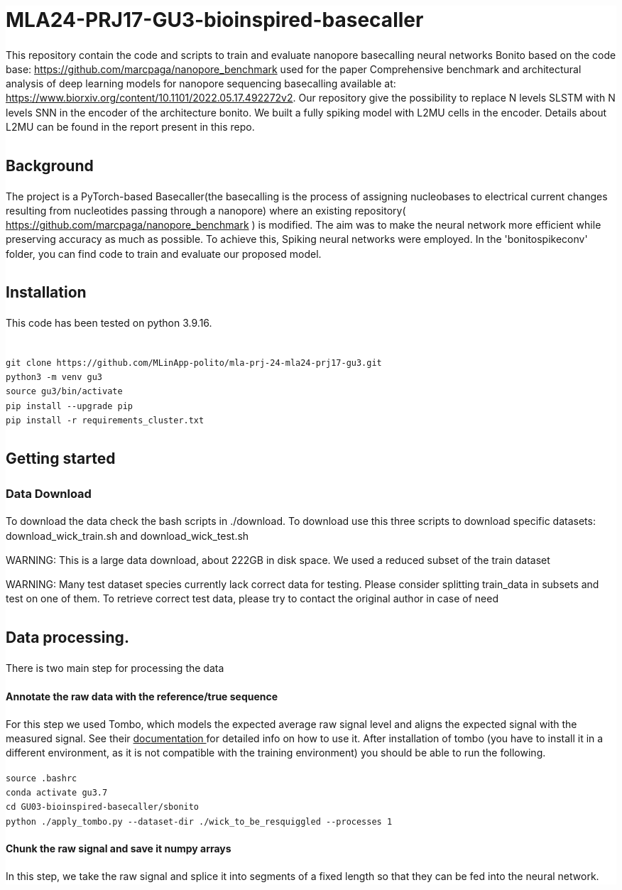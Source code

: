 # MLA24-PRJ17-GU3-bioinspired-basecaller
This repository contain the code and scripts to train and evaluate nanopore basecalling neural networks Bonito based on the code base: https://github.com/marcpaga/nanopore_benchmark used for the paper Comprehensive benchmark and architectural analysis of deep learning models for nanopore sequencing basecalling available at: https://www.biorxiv.org/content/10.1101/2022.05.17.492272v2. 
Our repository give the possibility to replace N levels SLSTM with N levels SNN in the encoder of the architecture bonito. We built a fully spiking model with L2MU cells in the encoder. Details about L2MU can be found in the report present in this repo.

## Background
The project is a PyTorch-based Basecaller(the basecalling is the process of assigning nucleobases to electrical current changes resulting from nucleotides passing through a nanopore) where an existing repository( https://github.com/marcpaga/nanopore_benchmark ) is modified. The aim was to make the neural network more efficient while preserving accuracy as much as possible. To achieve this, Spiking neural networks were employed. In the 'bonitospikeconv' folder, you can find code to train and evaluate our proposed model.

## Installation
This code has been tested on python 3.9.16.
```

git clone https://github.com/MLinApp-polito/mla-prj-24-mla24-prj17-gu3.git
python3 -m venv gu3
source gu3/bin/activate
pip install --upgrade pip
pip install -r requirements_cluster.txt

```
## Getting started
### Data Download
To download the data check the bash scripts in ./download.
To download use this three scripts to download specific datasets: download_wick_train.sh and download_wick_test.sh

WARNING: This is a large data download, about 222GB in disk space. We used a reduced subset of the train dataset

WARNING: Many test dataset species currently lack correct data for testing. Please consider splitting train_data in subsets and test on one of them. To retrieve correct test data, please try to contact the original author in case of need 
## Data processing.
There is two main step for processing the data
#### Annotate the raw data with the reference/true sequence
For this step we used Tombo, which models the expected average raw signal level and aligns the expected signal with the measured signal. See their [documentation ](https://nanoporetech.github.io/tombo/resquiggle.html) for detailed info on how to use it.
After installation of tombo (you have to install it in a different environment, as it is not compatible with the training environment) you should be able to run the following.
```
source .bashrc
conda activate gu3.7
cd GU03-bioinspired-basecaller/sbonito
python ./apply_tombo.py --dataset-dir ./wick_to_be_resquiggled --processes 1

```
#### Chunk the raw signal and save it numpy arrays
In this step, we take the raw signal and splice it into segments of a fixed length so that they can be fed into the neural network.
